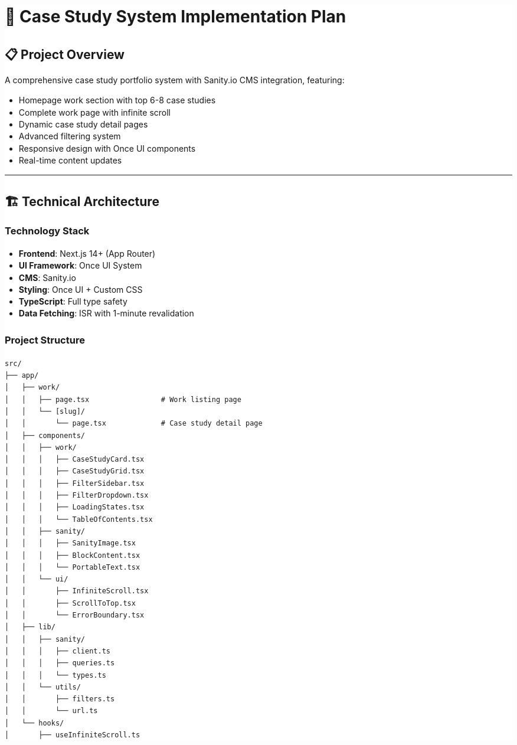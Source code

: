 # 🚀 Case Study System Implementation Plan

## 📋 Project Overview

A comprehensive case study portfolio system with Sanity.io CMS integration,
featuring:

- Homepage work section with top 6-8 case studies
- Complete work page with infinite scroll
- Dynamic case study detail pages
- Advanced filtering system
- Responsive design with Once UI components
- Real-time content updates

---

## 🏗️ Technical Architecture

### **Technology Stack**

- **Frontend**: Next.js 14+ (App Router)
- **UI Framework**: Once UI System
- **CMS**: Sanity.io
- **Styling**: Once UI + Custom CSS
- **TypeScript**: Full type safety
- **Data Fetching**: ISR with 1-minute revalidation

### **Project Structure**

```
src/
├── app/
│   ├── work/
│   │   ├── page.tsx                 # Work listing page
│   │   └── [slug]/
│   │       └── page.tsx             # Case study detail page
│   ├── components/
│   │   ├── work/
│   │   │   ├── CaseStudyCard.tsx
│   │   │   ├── CaseStudyGrid.tsx
│   │   │   ├── FilterSidebar.tsx
│   │   │   ├── FilterDropdown.tsx
│   │   │   ├── LoadingStates.tsx
│   │   │   └── TableOfContents.tsx
│   │   ├── sanity/
│   │   │   ├── SanityImage.tsx
│   │   │   ├── BlockContent.tsx
│   │   │   └── PortableText.tsx
│   │   └── ui/
│   │       ├── InfiniteScroll.tsx
│   │       ├── ScrollToTop.tsx
│   │       └── ErrorBoundary.tsx
│   ├── lib/
│   │   ├── sanity/
│   │   │   ├── client.ts
│   │   │   ├── queries.ts
│   │   │   └── types.ts
│   │   └── utils/
│   │       ├── filters.ts
│   │       └── url.ts
│   └── hooks/
│       ├── useInfiniteScroll.ts
```